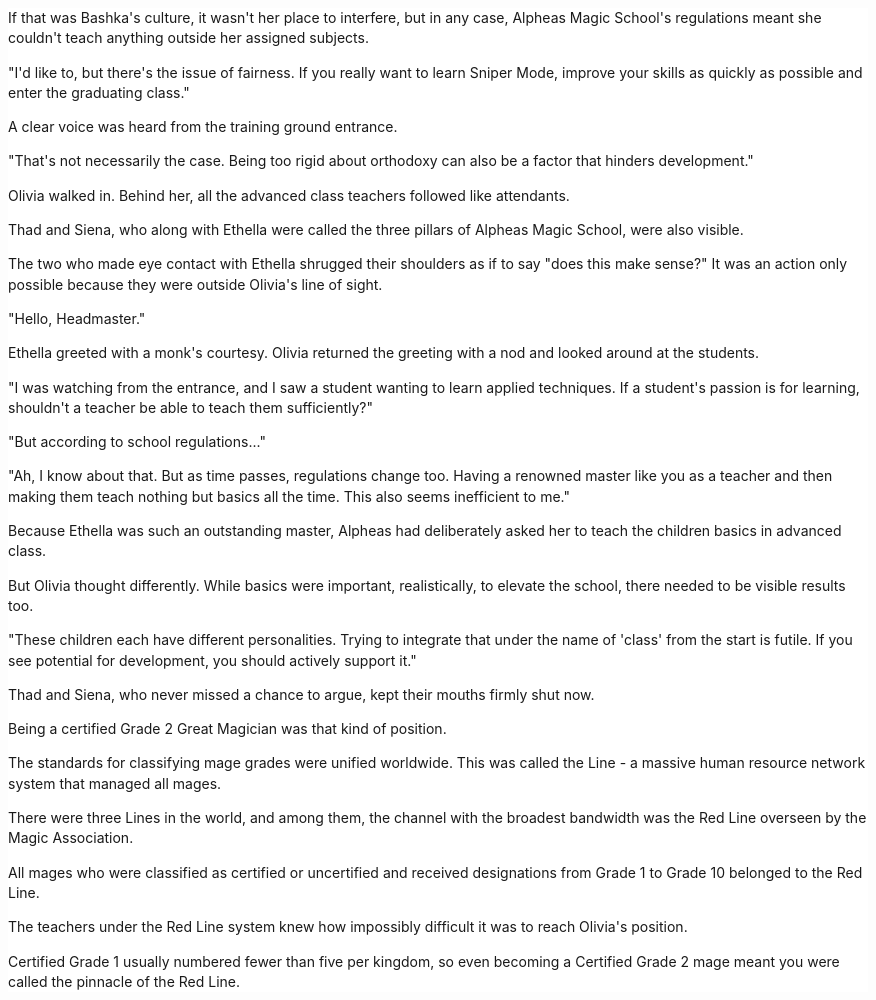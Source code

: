 If that was Bashka's culture, it wasn't her place to interfere, but in any case, Alpheas Magic School's regulations meant she couldn't teach anything outside her assigned subjects.

"I'd like to, but there's the issue of fairness. If you really want to learn Sniper Mode, improve your skills as quickly as possible and enter the graduating class."

A clear voice was heard from the training ground entrance.

"That's not necessarily the case. Being too rigid about orthodoxy can also be a factor that hinders development."

Olivia walked in. Behind her, all the advanced class teachers followed like attendants.

Thad and Siena, who along with Ethella were called the three pillars of Alpheas Magic School, were also visible.

The two who made eye contact with Ethella shrugged their shoulders as if to say "does this make sense?" It was an action only possible because they were outside Olivia's line of sight.

"Hello, Headmaster."

Ethella greeted with a monk's courtesy. Olivia returned the greeting with a nod and looked around at the students.

"I was watching from the entrance, and I saw a student wanting to learn applied techniques. If a student's passion is for learning, shouldn't a teacher be able to teach them sufficiently?"

"But according to school regulations..."

"Ah, I know about that. But as time passes, regulations change too. Having a renowned master like you as a teacher and then making them teach nothing but basics all the time. This also seems inefficient to me."

Because Ethella was such an outstanding master, Alpheas had deliberately asked her to teach the children basics in advanced class.

But Olivia thought differently. While basics were important, realistically, to elevate the school, there needed to be visible results too.

"These children each have different personalities. Trying to integrate that under the name of 'class' from the start is futile. If you see potential for development, you should actively support it."

Thad and Siena, who never missed a chance to argue, kept their mouths firmly shut now.

Being a certified Grade 2 Great Magician was that kind of position.

The standards for classifying mage grades were unified worldwide. This was called the Line - a massive human resource network system that managed all mages.

There were three Lines in the world, and among them, the channel with the broadest bandwidth was the Red Line overseen by the Magic Association.

All mages who were classified as certified or uncertified and received designations from Grade 1 to Grade 10 belonged to the Red Line.

The teachers under the Red Line system knew how impossibly difficult it was to reach Olivia's position.

Certified Grade 1 usually numbered fewer than five per kingdom, so even becoming a Certified Grade 2 mage meant you were called the pinnacle of the Red Line.
